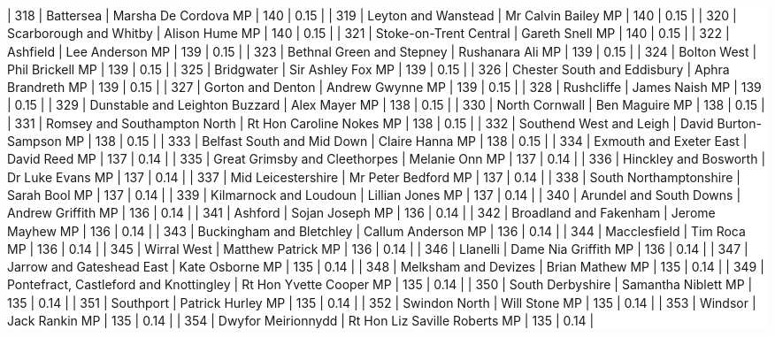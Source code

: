 | 318 | Battersea | Marsha De Cordova MP | 140 | 0.15 |
| 319 | Leyton and Wanstead | Mr Calvin Bailey MP | 140 | 0.15 |
| 320 | Scarborough and Whitby | Alison Hume MP | 140 | 0.15 |
| 321 | Stoke-on-Trent Central | Gareth Snell MP | 140 | 0.15 |
| 322 | Ashfield | Lee Anderson MP | 139 | 0.15 |
| 323 | Bethnal Green and Stepney | Rushanara Ali MP | 139 | 0.15 |
| 324 | Bolton West | Phil Brickell MP | 139 | 0.15 |
| 325 | Bridgwater | Sir Ashley Fox MP | 139 | 0.15 |
| 326 | Chester South and Eddisbury | Aphra Brandreth MP | 139 | 0.15 |
| 327 | Gorton and Denton | Andrew Gwynne MP | 139 | 0.15 |
| 328 | Rushcliffe | James Naish MP | 139 | 0.15 |
| 329 | Dunstable and Leighton Buzzard | Alex Mayer MP | 138 | 0.15 |
| 330 | North Cornwall | Ben Maguire MP | 138 | 0.15 |
| 331 | Romsey and Southampton North | Rt Hon Caroline Nokes MP | 138 | 0.15 |
| 332 | Southend West and Leigh | David Burton-Sampson MP | 138 | 0.15 |
| 333 | Belfast South and Mid Down | Claire Hanna MP | 138 | 0.15 |
| 334 | Exmouth and Exeter East | David Reed MP | 137 | 0.14 |
| 335 | Great Grimsby and Cleethorpes | Melanie Onn MP | 137 | 0.14 |
| 336 | Hinckley and Bosworth | Dr Luke Evans MP | 137 | 0.14 |
| 337 | Mid Leicestershire | Mr Peter Bedford MP | 137 | 0.14 |
| 338 | South Northamptonshire | Sarah Bool MP | 137 | 0.14 |
| 339 | Kilmarnock and Loudoun | Lillian Jones MP | 137 | 0.14 |
| 340 | Arundel and South Downs | Andrew Griffith MP | 136 | 0.14 |
| 341 | Ashford | Sojan Joseph MP | 136 | 0.14 |
| 342 | Broadland and Fakenham | Jerome Mayhew MP | 136 | 0.14 |
| 343 | Buckingham and Bletchley | Callum Anderson MP | 136 | 0.14 |
| 344 | Macclesfield | Tim Roca MP | 136 | 0.14 |
| 345 | Wirral West | Matthew Patrick MP | 136 | 0.14 |
| 346 | Llanelli | Dame Nia Griffith MP | 136 | 0.14 |
| 347 | Jarrow and Gateshead East | Kate Osborne MP | 135 | 0.14 |
| 348 | Melksham and Devizes | Brian Mathew MP | 135 | 0.14 |
| 349 | Pontefract, Castleford and Knottingley | Rt Hon Yvette Cooper MP | 135 | 0.14 |
| 350 | South Derbyshire | Samantha Niblett MP | 135 | 0.14 |
| 351 | Southport | Patrick Hurley MP | 135 | 0.14 |
| 352 | Swindon North | Will Stone MP | 135 | 0.14 |
| 353 | Windsor | Jack Rankin MP | 135 | 0.14 |
| 354 | Dwyfor Meirionnydd | Rt Hon Liz Saville Roberts MP | 135 | 0.14 |
